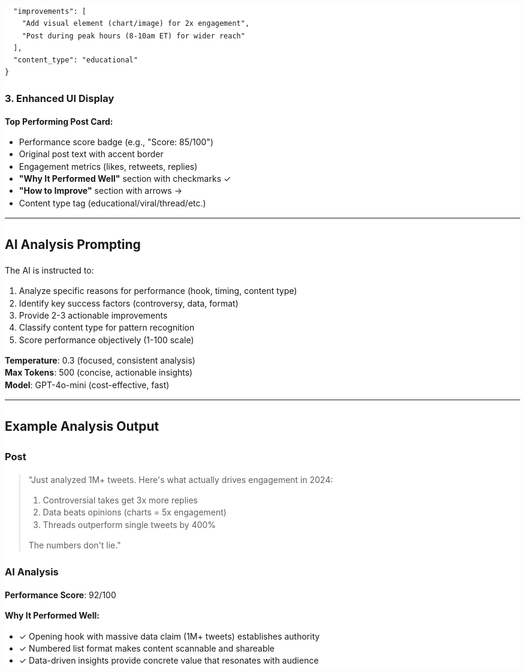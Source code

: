 ```
  "improvements": [
    "Add visual element (chart/image) for 2x engagement",
    "Post during peak hours (8-10am ET) for wider reach"
  ],
  "content_type": "educational"
}
```

### 3. Enhanced UI Display

**Top Performing Post Card:**
- Performance score badge (e.g., "Score: 85/100")
- Original post text with accent border
- Engagement metrics (likes, retweets, replies)
- **"Why It Performed Well"** section with checkmarks ✓
- **"How to Improve"** section with arrows →
- Content type tag (educational/viral/thread/etc.)

---

## AI Analysis Prompting

The AI is instructed to:
1. Analyze specific reasons for performance (hook, timing, content type)
2. Identify key success factors (controversy, data, format)
3. Provide 2-3 actionable improvements
4. Classify content type for pattern recognition
5. Score performance objectively (1-100 scale)

**Temperature**: 0.3 (focused, consistent analysis)  
**Max Tokens**: 500 (concise, actionable insights)  
**Model**: GPT-4o-mini (cost-effective, fast)

---

## Example Analysis Output

### Post
> "Just analyzed 1M+ tweets. Here's what actually drives engagement in 2024:
> 
> 1. Controversial takes get 3x more replies
> 2. Data beats opinions (charts = 5x engagement)
> 3. Threads outperform single tweets by 400%
> 
> The numbers don't lie."

### AI Analysis

**Performance Score**: 92/100

**Why It Performed Well:**
- ✓ Opening hook with massive data claim (1M+ tweets) establishes authority
- ✓ Numbered list format makes content scannable and shareable
- ✓ Data-driven insights provide concrete value that resonates with audience
